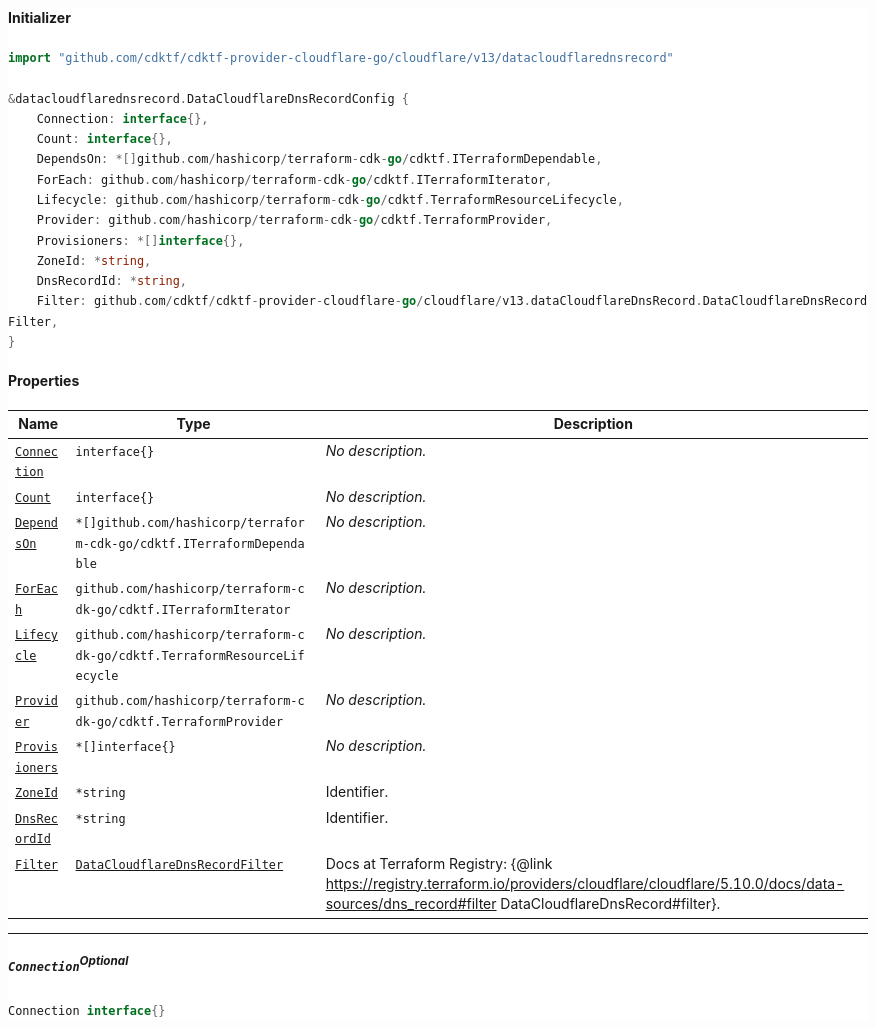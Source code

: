 #### Initializer <a name="Initializer" id="@cdktf/provider-cloudflare.dataCloudflareDnsRecord.DataCloudflareDnsRecordConfig.Initializer"></a>

```go
import "github.com/cdktf/cdktf-provider-cloudflare-go/cloudflare/v13/datacloudflarednsrecord"

&datacloudflarednsrecord.DataCloudflareDnsRecordConfig {
	Connection: interface{},
	Count: interface{},
	DependsOn: *[]github.com/hashicorp/terraform-cdk-go/cdktf.ITerraformDependable,
	ForEach: github.com/hashicorp/terraform-cdk-go/cdktf.ITerraformIterator,
	Lifecycle: github.com/hashicorp/terraform-cdk-go/cdktf.TerraformResourceLifecycle,
	Provider: github.com/hashicorp/terraform-cdk-go/cdktf.TerraformProvider,
	Provisioners: *[]interface{},
	ZoneId: *string,
	DnsRecordId: *string,
	Filter: github.com/cdktf/cdktf-provider-cloudflare-go/cloudflare/v13.dataCloudflareDnsRecord.DataCloudflareDnsRecordFilter,
}
```

#### Properties <a name="Properties" id="Properties"></a>

| **Name** | **Type** | **Description** |
| --- | --- | --- |
| <code><a href="#@cdktf/provider-cloudflare.dataCloudflareDnsRecord.DataCloudflareDnsRecordConfig.property.connection">Connection</a></code> | <code>interface{}</code> | *No description.* |
| <code><a href="#@cdktf/provider-cloudflare.dataCloudflareDnsRecord.DataCloudflareDnsRecordConfig.property.count">Count</a></code> | <code>interface{}</code> | *No description.* |
| <code><a href="#@cdktf/provider-cloudflare.dataCloudflareDnsRecord.DataCloudflareDnsRecordConfig.property.dependsOn">DependsOn</a></code> | <code>*[]github.com/hashicorp/terraform-cdk-go/cdktf.ITerraformDependable</code> | *No description.* |
| <code><a href="#@cdktf/provider-cloudflare.dataCloudflareDnsRecord.DataCloudflareDnsRecordConfig.property.forEach">ForEach</a></code> | <code>github.com/hashicorp/terraform-cdk-go/cdktf.ITerraformIterator</code> | *No description.* |
| <code><a href="#@cdktf/provider-cloudflare.dataCloudflareDnsRecord.DataCloudflareDnsRecordConfig.property.lifecycle">Lifecycle</a></code> | <code>github.com/hashicorp/terraform-cdk-go/cdktf.TerraformResourceLifecycle</code> | *No description.* |
| <code><a href="#@cdktf/provider-cloudflare.dataCloudflareDnsRecord.DataCloudflareDnsRecordConfig.property.provider">Provider</a></code> | <code>github.com/hashicorp/terraform-cdk-go/cdktf.TerraformProvider</code> | *No description.* |
| <code><a href="#@cdktf/provider-cloudflare.dataCloudflareDnsRecord.DataCloudflareDnsRecordConfig.property.provisioners">Provisioners</a></code> | <code>*[]interface{}</code> | *No description.* |
| <code><a href="#@cdktf/provider-cloudflare.dataCloudflareDnsRecord.DataCloudflareDnsRecordConfig.property.zoneId">ZoneId</a></code> | <code>*string</code> | Identifier. |
| <code><a href="#@cdktf/provider-cloudflare.dataCloudflareDnsRecord.DataCloudflareDnsRecordConfig.property.dnsRecordId">DnsRecordId</a></code> | <code>*string</code> | Identifier. |
| <code><a href="#@cdktf/provider-cloudflare.dataCloudflareDnsRecord.DataCloudflareDnsRecordConfig.property.filter">Filter</a></code> | <code><a href="#@cdktf/provider-cloudflare.dataCloudflareDnsRecord.DataCloudflareDnsRecordFilter">DataCloudflareDnsRecordFilter</a></code> | Docs at Terraform Registry: {@link https://registry.terraform.io/providers/cloudflare/cloudflare/5.10.0/docs/data-sources/dns_record#filter DataCloudflareDnsRecord#filter}. |

---

##### `Connection`<sup>Optional</sup> <a name="Connection" id="@cdktf/provider-cloudflare.dataCloudflareDnsRecord.DataCloudflareDnsRecordConfig.property.connection"></a>

```go
Connection interface{}
```
